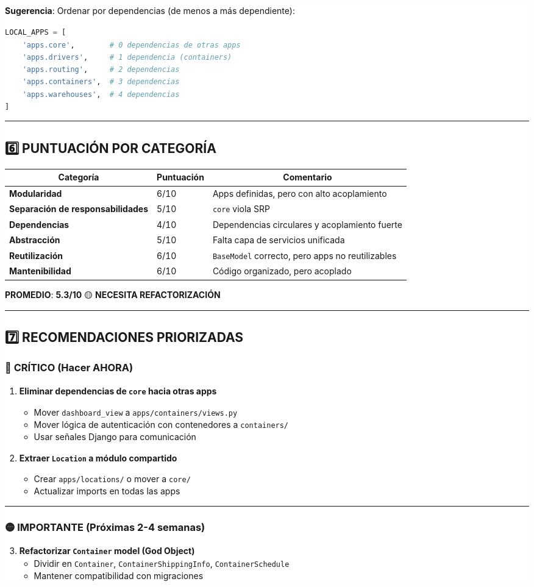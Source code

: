 **Sugerencia**: Ordenar por dependencias (de menos a más dependiente):
```python
LOCAL_APPS = [
    'apps.core',        # 0 dependencias de otras apps
    'apps.drivers',     # 1 dependencia (containers)
    'apps.routing',     # 2 dependencias
    'apps.containers',  # 3 dependencias
    'apps.warehouses',  # 4 dependencias
]
```

---

## 6️⃣ PUNTUACIÓN POR CATEGORÍA

| Categoría                      | Puntuación | Comentario                                    |
|--------------------------------|------------|-----------------------------------------------|
| **Modularidad**                | 6/10       | Apps definidas, pero con alto acoplamiento    |
| **Separación de responsabilidades** | 5/10  | `core` viola SRP                              |
| **Dependencias**               | 4/10       | Dependencias circulares y acoplamiento fuerte |
| **Abstracción**                | 5/10       | Falta capa de servicios unificada             |
| **Reutilización**              | 6/10       | `BaseModel` correcto, pero apps no reutilizables |
| **Mantenibilidad**             | 6/10       | Código organizado, pero acoplado              |

**PROMEDIO**: **5.3/10** 🟡 **NECESITA REFACTORIZACIÓN**

---

## 7️⃣ RECOMENDACIONES PRIORIZADAS

### 🔴 **CRÍTICO (Hacer AHORA)**

1. **Eliminar dependencias de `core` hacia otras apps**
   - Mover `dashboard_view` a `apps/containers/views.py`
   - Mover lógica de autenticación con contenedores a `containers/`
   - Usar señales Django para comunicación

2. **Extraer `Location` a módulo compartido**
   - Crear `apps/locations/` o mover a `core/`
   - Actualizar imports en todas las apps

---

### 🟡 **IMPORTANTE (Próximas 2-4 semanas)**

3. **Refactorizar `Container` model (God Object)**
   - Dividir en `Container`, `ContainerShippingInfo`, `ContainerSchedule`
   - Mantener compatibilidad con migraciones
